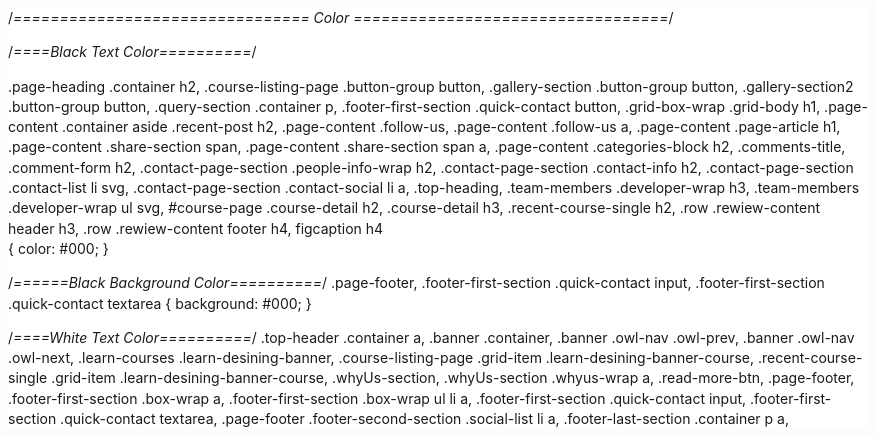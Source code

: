 /*================================
	Color
==================================*/

/*====Black Text Color==========*/

.page-heading .container h2,
.course-listing-page .button-group button,
.gallery-section .button-group button,
.gallery-section2 .button-group button,
.query-section .container p,
.footer-first-section .quick-contact button,
.grid-box-wrap .grid-body h1,
.page-content .container aside .recent-post h2,
.page-content .follow-us,
.page-content .follow-us a,
.page-content .page-article h1,
.page-content .share-section span,
.page-content .share-section span a,
.page-content .categories-block h2,
.comments-title,
.comment-form h2,
.contact-page-section .people-info-wrap h2,
.contact-page-section .contact-info h2,
.contact-page-section .contact-list li svg,
.contact-page-section .contact-social li a,
.top-heading,
.team-members .developer-wrap h3,
.team-members .developer-wrap ul svg,
#course-page .course-detail h2,
.course-detail h3,
.recent-course-single h2,
.row .rewiew-content header h3,
.row .rewiew-content footer h4,
figcaption h4   
{
	color: #000;
}

/*======Black Background Color==========*/
.page-footer,
.footer-first-section .quick-contact input,
.footer-first-section .quick-contact textarea
{
	background: #000;
}


/*====White Text Color==========*/
.top-header .container a,
.banner .container,
.banner .owl-nav .owl-prev, 
.banner .owl-nav .owl-next,
.learn-courses .learn-desining-banner,
.course-listing-page .grid-item .learn-desining-banner-course,
.recent-course-single .grid-item .learn-desining-banner-course,
.whyUs-section,
.whyUs-section .whyus-wrap a,
.read-more-btn,
.page-footer,
.footer-first-section .box-wrap a,
.footer-first-section .box-wrap ul li a,
.footer-first-section .quick-contact input,
.footer-first-section .quick-contact textarea,
.page-footer .footer-second-section .social-list li a,
.footer-last-section .container p a,